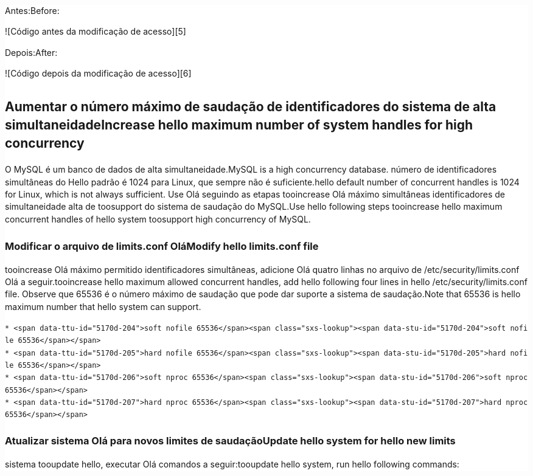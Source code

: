 <span data-ttu-id="5170d-193">Antes:</span><span class="sxs-lookup"><span data-stu-id="5170d-193">Before:</span></span>        

![Código antes da modificação de acesso][5]

<span data-ttu-id="5170d-195">Depois:</span><span class="sxs-lookup"><span data-stu-id="5170d-195">After:</span></span>

![Código depois da modificação de acesso][6]

## <a name="increase-hello-maximum-number-of-system-handles-for-high-concurrency"></a><span data-ttu-id="5170d-197">Aumentar o número máximo de saudação de identificadores do sistema de alta simultaneidade</span><span class="sxs-lookup"><span data-stu-id="5170d-197">Increase hello maximum number of system handles for high concurrency</span></span>
<span data-ttu-id="5170d-198">O MySQL é um banco de dados de alta simultaneidade.</span><span class="sxs-lookup"><span data-stu-id="5170d-198">MySQL is a high concurrency database.</span></span> <span data-ttu-id="5170d-199">número de identificadores simultâneas do Hello padrão é 1024 para Linux, que sempre não é suficiente.</span><span class="sxs-lookup"><span data-stu-id="5170d-199">hello default number of concurrent handles is 1024 for Linux, which is not always sufficient.</span></span> <span data-ttu-id="5170d-200">Use Olá seguindo as etapas tooincrease Olá máximo simultâneas identificadores de simultaneidade alta de toosupport do sistema de saudação do MySQL.</span><span class="sxs-lookup"><span data-stu-id="5170d-200">Use hello following steps tooincrease hello maximum concurrent handles of hello system toosupport high concurrency of MySQL.</span></span>

### <a name="modify-hello-limitsconf-file"></a><span data-ttu-id="5170d-201">Modificar o arquivo de limits.conf Olá</span><span class="sxs-lookup"><span data-stu-id="5170d-201">Modify hello limits.conf file</span></span>
<span data-ttu-id="5170d-202">tooincrease Olá máximo permitido identificadores simultâneas, adicione Olá quatro linhas no arquivo de /etc/security/limits.conf Olá a seguir.</span><span class="sxs-lookup"><span data-stu-id="5170d-202">tooincrease hello maximum allowed concurrent handles, add hello following four lines in hello /etc/security/limits.conf file.</span></span> <span data-ttu-id="5170d-203">Observe que 65536 é o número máximo de saudação que pode dar suporte a sistema de saudação.</span><span class="sxs-lookup"><span data-stu-id="5170d-203">Note that 65536 is hello maximum number that hello system can support.</span></span>   

    * <span data-ttu-id="5170d-204">soft nofile 65536</span><span class="sxs-lookup"><span data-stu-id="5170d-204">soft nofile 65536</span></span>
    * <span data-ttu-id="5170d-205">hard nofile 65536</span><span class="sxs-lookup"><span data-stu-id="5170d-205">hard nofile 65536</span></span>
    * <span data-ttu-id="5170d-206">soft nproc 65536</span><span class="sxs-lookup"><span data-stu-id="5170d-206">soft nproc 65536</span></span>
    * <span data-ttu-id="5170d-207">hard nproc 65536</span><span class="sxs-lookup"><span data-stu-id="5170d-207">hard nproc 65536</span></span>

### <a name="update-hello-system-for-hello-new-limits"></a><span data-ttu-id="5170d-208">Atualizar sistema Olá para novos limites de saudação</span><span class="sxs-lookup"><span data-stu-id="5170d-208">Update hello system for hello new limits</span></span>
<span data-ttu-id="5170d-209">sistema tooupdate hello, executar Olá comandos a seguir:</span><span class="sxs-lookup"><span data-stu-id="5170d-209">tooupdate hello system, run hello following commands:</span></span>  

